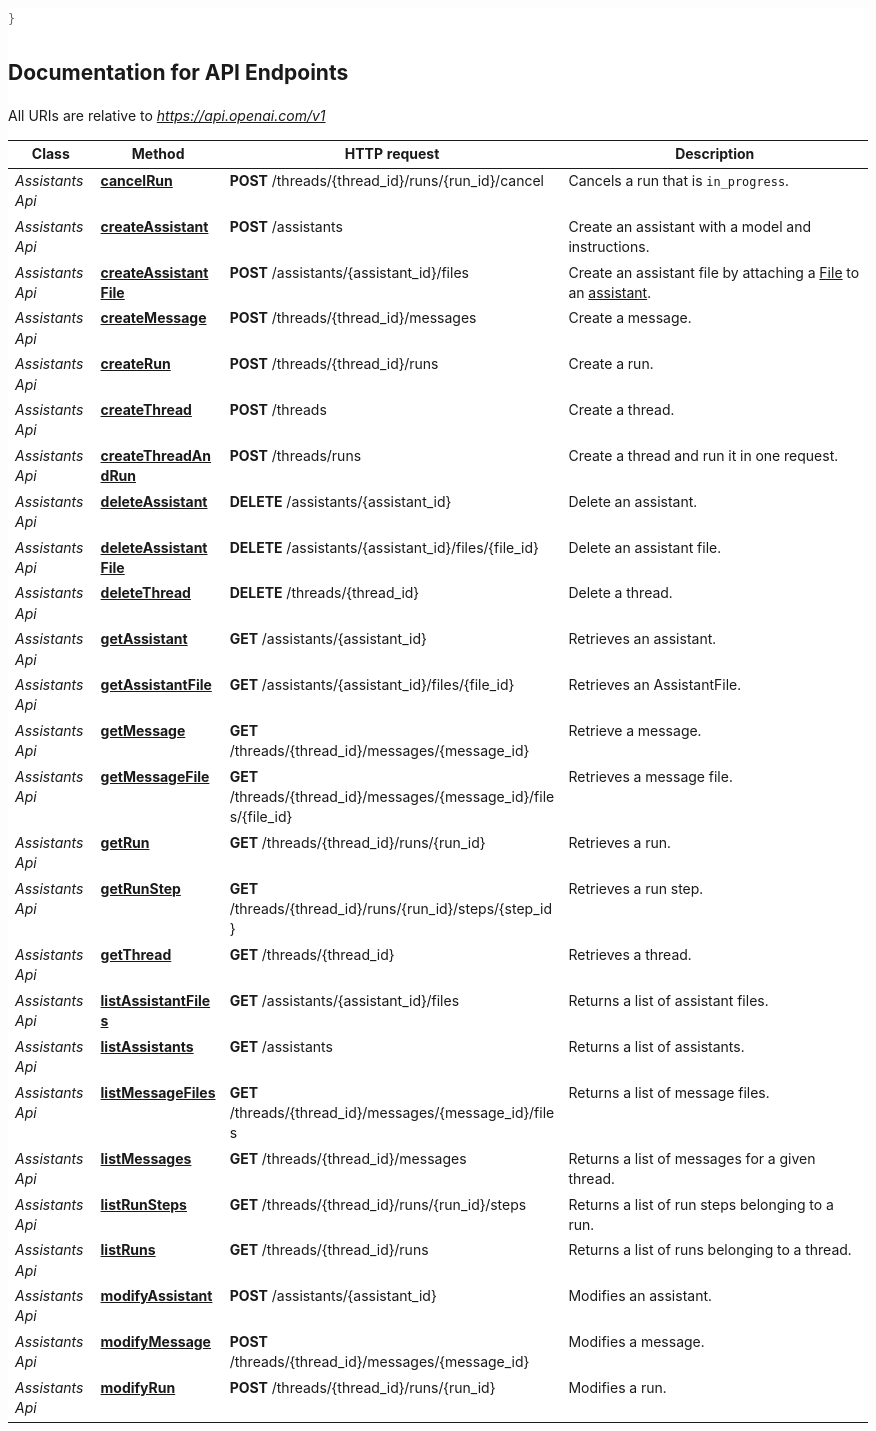 ```dart
}

```

## Documentation for API Endpoints

All URIs are relative to *https://api.openai.com/v1*

Class | Method | HTTP request | Description
------------ | ------------- | ------------- | -------------
*AssistantsApi* | [**cancelRun**](doc//AssistantsApi.md#cancelrun) | **POST** /threads/{thread_id}/runs/{run_id}/cancel | Cancels a run that is `in_progress`.
*AssistantsApi* | [**createAssistant**](doc//AssistantsApi.md#createassistant) | **POST** /assistants | Create an assistant with a model and instructions.
*AssistantsApi* | [**createAssistantFile**](doc//AssistantsApi.md#createassistantfile) | **POST** /assistants/{assistant_id}/files | Create an assistant file by attaching a [File](/docs/api-reference/files) to an [assistant](/docs/api-reference/assistants).
*AssistantsApi* | [**createMessage**](doc//AssistantsApi.md#createmessage) | **POST** /threads/{thread_id}/messages | Create a message.
*AssistantsApi* | [**createRun**](doc//AssistantsApi.md#createrun) | **POST** /threads/{thread_id}/runs | Create a run.
*AssistantsApi* | [**createThread**](doc//AssistantsApi.md#createthread) | **POST** /threads | Create a thread.
*AssistantsApi* | [**createThreadAndRun**](doc//AssistantsApi.md#createthreadandrun) | **POST** /threads/runs | Create a thread and run it in one request.
*AssistantsApi* | [**deleteAssistant**](doc//AssistantsApi.md#deleteassistant) | **DELETE** /assistants/{assistant_id} | Delete an assistant.
*AssistantsApi* | [**deleteAssistantFile**](doc//AssistantsApi.md#deleteassistantfile) | **DELETE** /assistants/{assistant_id}/files/{file_id} | Delete an assistant file.
*AssistantsApi* | [**deleteThread**](doc//AssistantsApi.md#deletethread) | **DELETE** /threads/{thread_id} | Delete a thread.
*AssistantsApi* | [**getAssistant**](doc//AssistantsApi.md#getassistant) | **GET** /assistants/{assistant_id} | Retrieves an assistant.
*AssistantsApi* | [**getAssistantFile**](doc//AssistantsApi.md#getassistantfile) | **GET** /assistants/{assistant_id}/files/{file_id} | Retrieves an AssistantFile.
*AssistantsApi* | [**getMessage**](doc//AssistantsApi.md#getmessage) | **GET** /threads/{thread_id}/messages/{message_id} | Retrieve a message.
*AssistantsApi* | [**getMessageFile**](doc//AssistantsApi.md#getmessagefile) | **GET** /threads/{thread_id}/messages/{message_id}/files/{file_id} | Retrieves a message file.
*AssistantsApi* | [**getRun**](doc//AssistantsApi.md#getrun) | **GET** /threads/{thread_id}/runs/{run_id} | Retrieves a run.
*AssistantsApi* | [**getRunStep**](doc//AssistantsApi.md#getrunstep) | **GET** /threads/{thread_id}/runs/{run_id}/steps/{step_id} | Retrieves a run step.
*AssistantsApi* | [**getThread**](doc//AssistantsApi.md#getthread) | **GET** /threads/{thread_id} | Retrieves a thread.
*AssistantsApi* | [**listAssistantFiles**](doc//AssistantsApi.md#listassistantfiles) | **GET** /assistants/{assistant_id}/files | Returns a list of assistant files.
*AssistantsApi* | [**listAssistants**](doc//AssistantsApi.md#listassistants) | **GET** /assistants | Returns a list of assistants.
*AssistantsApi* | [**listMessageFiles**](doc//AssistantsApi.md#listmessagefiles) | **GET** /threads/{thread_id}/messages/{message_id}/files | Returns a list of message files.
*AssistantsApi* | [**listMessages**](doc//AssistantsApi.md#listmessages) | **GET** /threads/{thread_id}/messages | Returns a list of messages for a given thread.
*AssistantsApi* | [**listRunSteps**](doc//AssistantsApi.md#listrunsteps) | **GET** /threads/{thread_id}/runs/{run_id}/steps | Returns a list of run steps belonging to a run.
*AssistantsApi* | [**listRuns**](doc//AssistantsApi.md#listruns) | **GET** /threads/{thread_id}/runs | Returns a list of runs belonging to a thread.
*AssistantsApi* | [**modifyAssistant**](doc//AssistantsApi.md#modifyassistant) | **POST** /assistants/{assistant_id} | Modifies an assistant.
*AssistantsApi* | [**modifyMessage**](doc//AssistantsApi.md#modifymessage) | **POST** /threads/{thread_id}/messages/{message_id} | Modifies a message.
*AssistantsApi* | [**modifyRun**](doc//AssistantsApi.md#modifyrun) | **POST** /threads/{thread_id}/runs/{run_id} | Modifies a run.